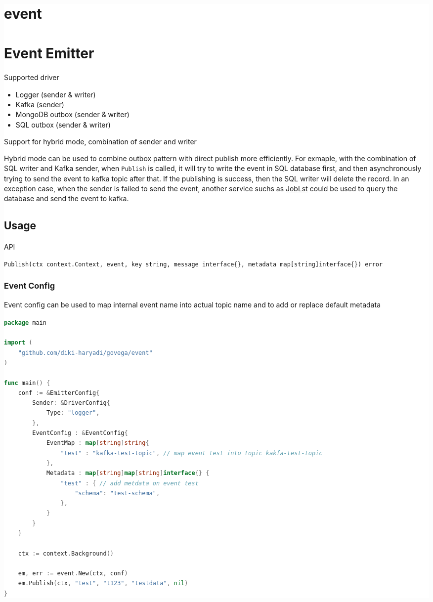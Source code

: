 # event
# Event Emitter

Supported driver
- Logger (sender & writer)
- Kafka (sender)
- MongoDB outbox (sender & writer)
- SQL outbox (sender & writer)

Support for hybrid mode, combination of sender and writer

Hybrid mode can be used to combine outbox pattern with direct publish more efficiently. For exmaple, with the combination of SQL writer and Kafka sender, when `Publish` is called, it will try to write the event in SQL database first, and then asynchronously trying to send the event to kafka topic after that. If the publishing is success, then the SQL writer will delete the record. In an exception case, when the sender is failed to send the event, another service suchs as [JobLst](https://gitlab.sicepat.tech/tools/joblst) could be used to query the database and send the event to kafka.

## Usage

API

```
Publish(ctx context.Context, event, key string, message interface{}, metadata map[string]interface{}) error
```


### Event Config

Event config can be used to map internal event name into actual topic name and to add or replace default metadata

```go
package main

import (
	"github.com/diki-haryadi/govega/event"
)

func main() {
	conf := &EmitterConfig{
		Sender: &DriverConfig{
			Type: "logger",
		},
		EventConfig : &EventConfig{
			EventMap : map[string]string{
				"test" : "kafka-test-topic", // map event test into topic kakfa-test-topic
			},
			Metadata : map[string]map[string]interface{} {
				"test" : { // add metdata on event test
					"schema": "test-schema",	
				},
			}
		}
	}

    ctx := context.Background()

	em, err := event.New(ctx, conf)
    em.Publish(ctx, "test", "t123", "testdata", nil)
}
```
